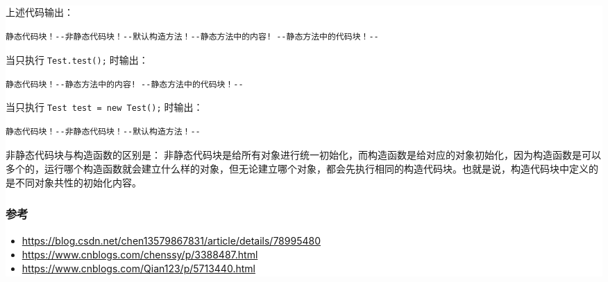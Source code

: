 上述代码输出：

```
静态代码块！--非静态代码块！--默认构造方法！--静态方法中的内容! --静态方法中的代码块！--
```

当只执行 `Test.test();` 时输出：

```
静态代码块！--静态方法中的内容! --静态方法中的代码块！--
```

当只执行 `Test test = new Test();` 时输出：

```
静态代码块！--非静态代码块！--默认构造方法！--
```

非静态代码块与构造函数的区别是： 非静态代码块是给所有对象进行统一初始化，而构造函数是给对应的对象初始化，因为构造函数是可以多个的，运行哪个构造函数就会建立什么样的对象，但无论建立哪个对象，都会先执行相同的构造代码块。也就是说，构造代码块中定义的是不同对象共性的初始化内容。

### 参考

- https://blog.csdn.net/chen13579867831/article/details/78995480
- https://www.cnblogs.com/chenssy/p/3388487.html
- https://www.cnblogs.com/Qian123/p/5713440.html
